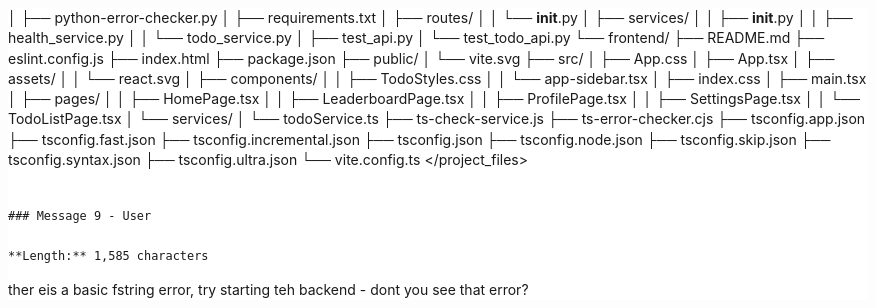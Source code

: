 │   ├── python-error-checker.py
│   ├── requirements.txt
│   ├── routes/
│   │   └── __init__.py
│   ├── services/
│   │   ├── __init__.py
│   │   ├── health_service.py
│   │   └── todo_service.py
│   ├── test_api.py
│   └── test_todo_api.py
└── frontend/
    ├── README.md
    ├── eslint.config.js
    ├── index.html
    ├── package.json
    ├── public/
    │   └── vite.svg
    ├── src/
    │   ├── App.css
    │   ├── App.tsx
    │   ├── assets/
    │   │   └── react.svg
    │   ├── components/
    │   │   ├── TodoStyles.css
    │   │   └── app-sidebar.tsx
    │   ├── index.css
    │   ├── main.tsx
    │   ├── pages/
    │   │   ├── HomePage.tsx
    │   │   ├── LeaderboardPage.tsx
    │   │   ├── ProfilePage.tsx
    │   │   ├── SettingsPage.tsx
    │   │   └── TodoListPage.tsx
    │   └── services/
    │       └── todoService.ts
    ├── ts-check-service.js
    ├── ts-error-checker.cjs
    ├── tsconfig.app.json
    ├── tsconfig.fast.json
    ├── tsconfig.incremental.json
    ├── tsconfig.json
    ├── tsconfig.node.json
    ├── tsconfig.skip.json
    ├── tsconfig.syntax.json
    ├── tsconfig.ultra.json
    └── vite.config.ts
</project_files>
```

### Message 9 - User

**Length:** 1,585 characters

```
ther eis a basic fstring error, try starting teh backend - dont you see that error?

